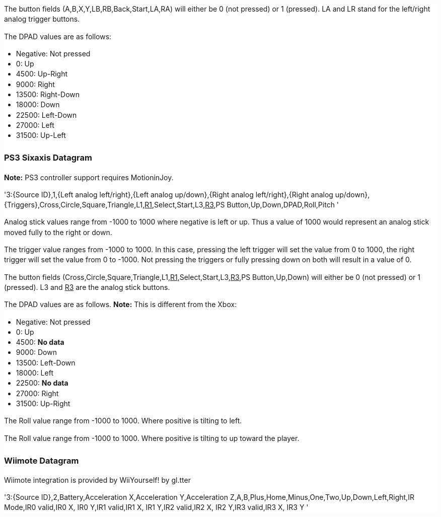 The button fields (A,B,X,Y,LB,RB,Back,Start,LA,RA) will either be 0 (not pressed) or 1 (pressed). LA and LR stand for the left/right analog trigger buttons.

The DPAD values are as follows:
  * Negative: Not pressed
  * 0: Up
  * 4500: Up-Right
  * 9000: Right
  * 13500: Right-Down
  * 18000: Down
  * 22500: Left-Down
  * 27000: Left
  * 31500: Up-Left

### PS3 Sixaxis Datagram ###

**Note:** PS3 controller support requires MotioninJoy.

'3:{Source ID},1,{Left analog left/right},{Left analog up/down},{Right analog left/right},{Right analog up/down},{Triggers},Cross,Circle,Square,Triangle,L1,[R1](https://code.google.com/p/omicron-sdk/source/detail?r=1),Select,Start,L3,[R3](https://code.google.com/p/omicron-sdk/source/detail?r=3),PS Button,Up,Down,DPAD,Roll,Pitch '

Analog stick values range from -1000 to 1000 where negative is left or up. Thus a value of 1000 would represent an analog stick moved fully to the right or down.

The trigger value ranges from -1000 to 1000. In this case, pressing the left trigger will set the value from 0 to 1000, the right trigger will set the value from 0 to -1000. Not pressing the triggers or fully pressing down on both will result in a value of 0.

The button fields (Cross,Circle,Square,Triangle,L1,[R1](https://code.google.com/p/omicron-sdk/source/detail?r=1),Select,Start,L3,[R3](https://code.google.com/p/omicron-sdk/source/detail?r=3),PS Button,Up,Down) will either be 0 (not pressed) or 1 (pressed). L3 and [R3](https://code.google.com/p/omicron-sdk/source/detail?r=3) are the analog stick buttons.

The DPAD values are as follows. **Note:** This is different from the Xbox:
  * Negative: Not pressed
  * 0: Up
  * 4500: **No data**
  * 9000: Down
  * 13500: Left-Down
  * 18000: Left
  * 22500: **No data**
  * 27000: Right
  * 31500: Up-Right

The Roll value range from -1000 to 1000. Where positive is tilting to left.

The Roll value range from -1000 to 1000. Where positive is tilting to up toward the player.

### Wiimote Datagram ###

Wiimote integration is provided by WiiYourself! by gl.tter

'3:{Source ID},2,Battery,Acceleration X,Acceleration Y,Acceleration Z,A,B,Plus,Home,Minus,One,Two,Up,Down,Left,Right,IR Mode,IR0 valid,IR0 X, IR0 Y,IR1 valid,IR1 X, IR1 Y,IR2 valid,IR2 X, IR2 Y,IR3 valid,IR3 X, IR3 Y '
